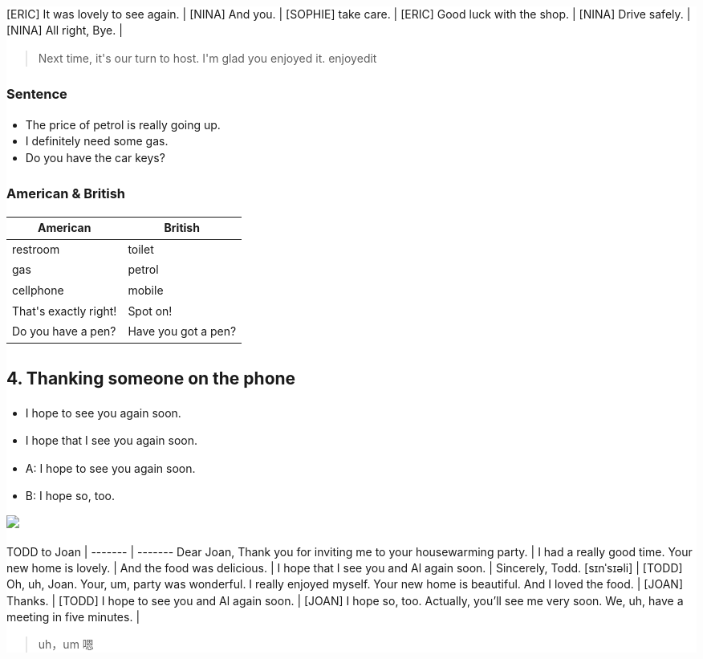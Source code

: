 [ERIC] It was lovely to see again. |
[NINA] And you. |
[SOPHIE] take care. |
[ERIC] Good luck with the shop. |
[NINA] Drive safely. |
[NINA] All right, Bye. |

> Next time, it's our turn to host. 
> I'm glad you enjoyed it.   enjoyedit

### Sentence
 
- The price of petrol is really going up.
- I definitely need some gas.
- Do you have the car keys?

### American & British

American | British
------- | -------
restroom | toilet
gas | petrol
cellphone | mobile
That's exactly right! | Spot on!
Do you have a pen? | Have you got a pen?


## 4. Thanking someone on the phone

- I hope to see you again soon.                  
- I hope that I see you again soon. 


- A: I hope to see you again soon.                
- B: I hope so, too.

![][4]

TODD to Joan |
------- | -------
Dear Joan, Thank you for inviting me to your housewarming party. |
I had a really good time. Your new home is lovely. |
And the food was delicious. |
I hope that I see you and Al again soon. |
Sincerely, Todd.  [sɪnˈsɪəli] |
[TODD] Oh, uh, Joan. Your, um, party was wonderful. I really enjoyed myself. Your new home is beautiful. And I loved the food. |
[JOAN] Thanks. |
[TODD] I hope to see you and Al again soon. |
[JOAN] I hope so, too. Actually, you’ll see me very soon. We, uh, have a meeting in five minutes. |

> uh，um 嗯

[1]: /images/english/ef-l4u5l1.png
[2]: /images/english/ef-l4u5l2.png
[3]: /images/english/ef-l4u5l3.png
[4]: /images/english/ef-l4u5l4.png
